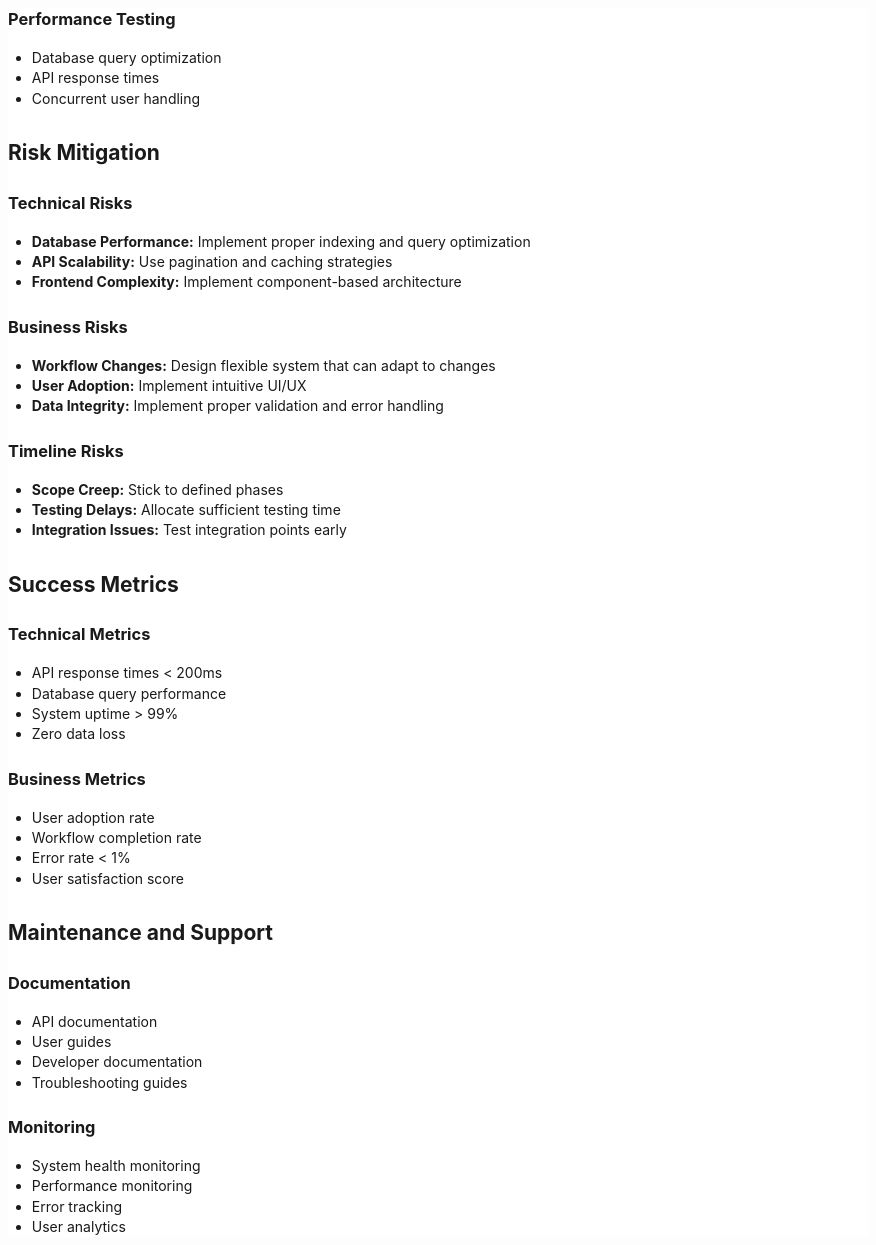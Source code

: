 ### Performance Testing
- Database query optimization
- API response times
- Concurrent user handling

## Risk Mitigation

### Technical Risks
- **Database Performance:** Implement proper indexing and query optimization
- **API Scalability:** Use pagination and caching strategies
- **Frontend Complexity:** Implement component-based architecture

### Business Risks
- **Workflow Changes:** Design flexible system that can adapt to changes
- **User Adoption:** Implement intuitive UI/UX
- **Data Integrity:** Implement proper validation and error handling

### Timeline Risks
- **Scope Creep:** Stick to defined phases
- **Testing Delays:** Allocate sufficient testing time
- **Integration Issues:** Test integration points early

## Success Metrics

### Technical Metrics
- API response times < 200ms
- Database query performance
- System uptime > 99%
- Zero data loss

### Business Metrics
- User adoption rate
- Workflow completion rate
- Error rate < 1%
- User satisfaction score

## Maintenance and Support

### Documentation
- API documentation
- User guides
- Developer documentation
- Troubleshooting guides

### Monitoring
- System health monitoring
- Performance monitoring
- Error tracking
- User analytics
